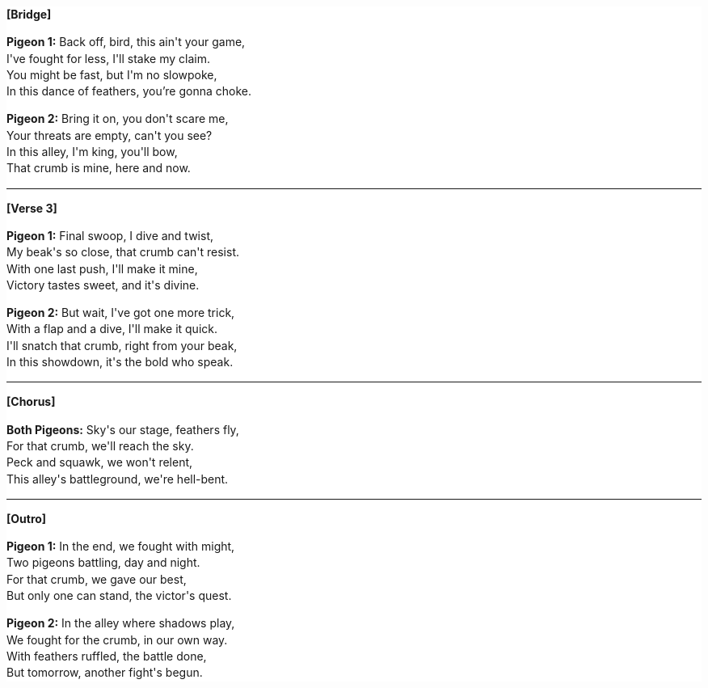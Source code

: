 
**\[Bridge]**

**Pigeon 1:**
Back off, bird, this ain't your game,\
I've fought for less, I'll stake my claim.\
You might be fast, but I'm no slowpoke,\
In this dance of feathers, you’re gonna choke.

**Pigeon 2:**
Bring it on, you don't scare me,\
Your threats are empty, can't you see?\
In this alley, I'm king, you'll bow,\
That crumb is mine, here and now.

---

**\[Verse 3]**

**Pigeon 1:**
Final swoop, I dive and twist,\
My beak's so close, that crumb can't resist.\
With one last push, I'll make it mine,\
Victory tastes sweet, and it's divine.

**Pigeon 2:**
But wait, I've got one more trick,\
With a flap and a dive, I'll make it quick.\
I'll snatch that crumb, right from your beak,\
In this showdown, it's the bold who speak.

---

**\[Chorus]**

**Both Pigeons:**
Sky's our stage, feathers fly,\
For that crumb, we'll reach the sky.\
Peck and squawk, we won't relent,\
This alley's battleground, we're hell-bent.

---

**\[Outro]**

**Pigeon 1:**
In the end, we fought with might,\
Two pigeons battling, day and night.\
For that crumb, we gave our best,\
But only one can stand, the victor's quest.

**Pigeon 2:**
In the alley where shadows play,\
We fought for the crumb, in our own way.\
With feathers ruffled, the battle done,\
But tomorrow, another fight's begun.
